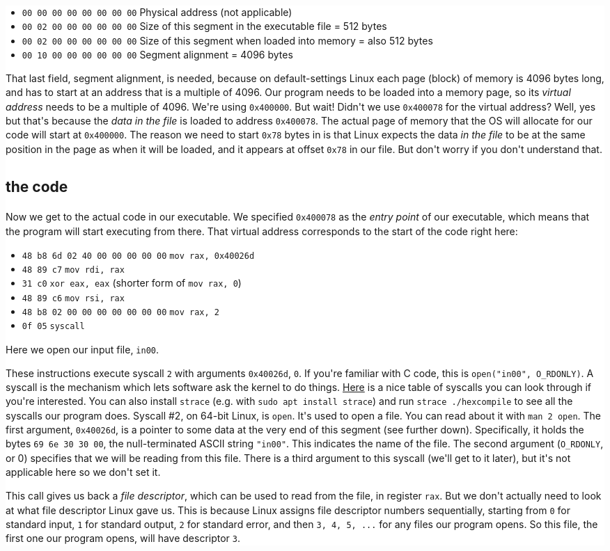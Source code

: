 - `00 00 00 00 00 00 00 00` Physical address (not applicable)
- `00 02 00 00 00 00 00 00` Size of this segment in the executable file = 512
bytes
- `00 02 00 00 00 00 00 00` Size of this segment when loaded into memory = also
512 bytes
- `00 10 00 00 00 00 00 00` Segment alignment = 4096 bytes

That last field, segment alignment, is needed, because on default-settings Linux
each page (block) of memory is 4096 bytes long, and has to start at an address
that is a multiple of 4096. Our program needs to be loaded into a memory page,
so its *virtual address* needs to be a multiple of 4096. We're using `0x400000`.
But wait! Didn't we use `0x400078` for the virtual address? Well, yes but that's
because the *data in the file* is loaded to address `0x400078`. The actual page
of memory that the OS will allocate for our code will start at `0x400000`. The
reason we need to start `0x78` bytes in is that Linux expects the data *in the
file* to be at the same position in the page as when it will be loaded, and it
appears at offset `0x78` in our file. But don't worry if you don't understand
that.

## the code

Now we get to the actual code in our executable. We specified `0x400078` as the
*entry point* of our executable, which means that the program will start
executing from there. That virtual address corresponds to the start of the code
right here:

- `48 b8 6d 02 40 00 00 00 00 00` `mov rax, 0x40026d`
- `48 89 c7` `mov rdi, rax`
- `31 c0` `xor eax, eax` (shorter form of `mov rax, 0`)
- `48 89 c6` `mov rsi, rax`
- `48 b8 02 00 00 00 00 00 00 00` `mov rax, 2`
- `0f 05` `syscall`

Here we open our input file, `in00`.

These instructions execute syscall `2` with arguments `0x40026d`, `0`.
If you're familiar with C code, this is `open("in00", O_RDONLY)`.
A syscall is the mechanism which lets software ask the kernel to do things.
[Here](https://filippo.io/linux-syscall-table/) is a nice table of syscalls you
can look through if you're interested. You can also install `strace` (e.g. with
`sudo apt install strace`) and run `strace ./hexcompile` to see all the syscalls
our program does.
Syscall #2, on 64-bit Linux, is `open`. It's used to open a file. You can read
about it with `man 2 open`.
The first argument, `0x40026d`, is a pointer to some data at the very end of
this segment (see further down). Specifically, it holds the bytes
`69 6e 30 30 00`, the null-terminated ASCII string `"in00"`.
This indicates the name of the file. The second argument (`O_RDONLY`, or 0)
specifies that we will be reading from this file. There is a third argument to
this syscall (we'll get to it later), but it's not applicable here so we don't
set it.

This call gives us back a *file descriptor*, which can be used to read from the
file, in register `rax`. But we don't actually need to look at what file
descriptor Linux gave us. This is because Linux assigns file descriptor numbers
sequentially, starting from `0` for standard input, `1` for standard output, `2`
for standard error, and then `3, 4, 5, ...` for any files our program opens. So
this file, the first one our program opens, will have descriptor `3`.
